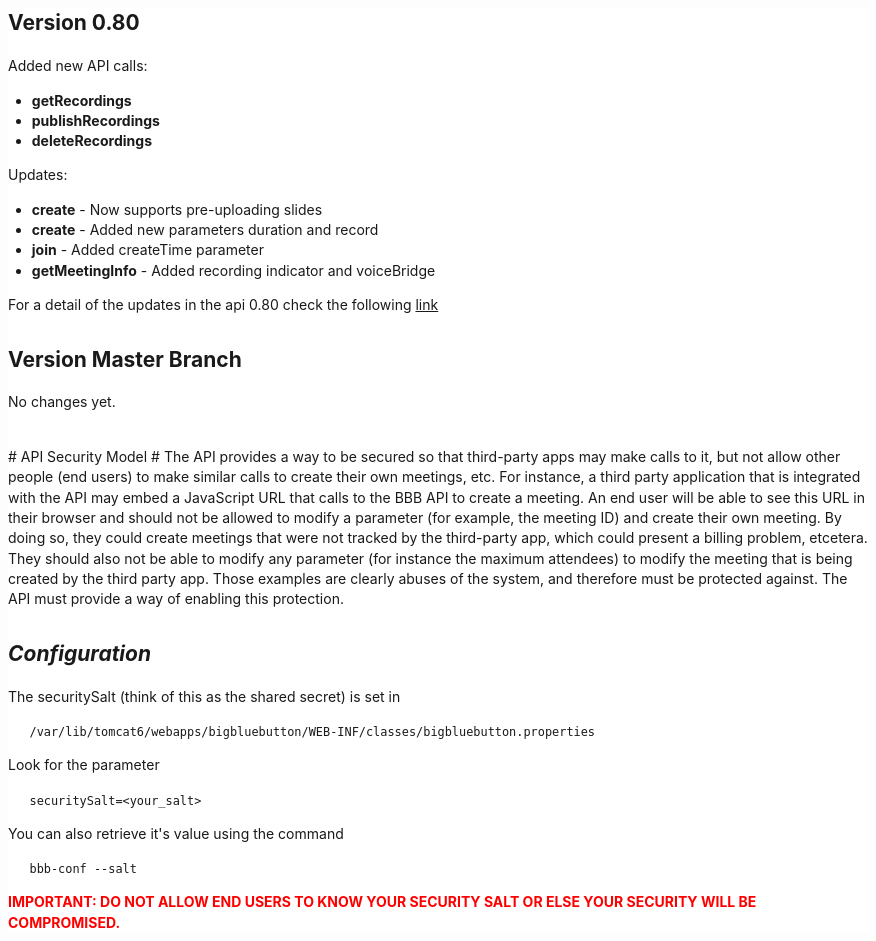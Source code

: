 ## Version 0.80 ##
Added new API calls:
  * **getRecordings**
  * **publishRecordings**
  * **deleteRecordings**

Updates:
  * **create** - Now supports pre-uploading slides
  * **create** - Added new parameters duration and record
  * **join** - Added createTime parameter
  * **getMeetingInfo** - Added recording indicator and voiceBridge

For a detail of the updates in the api 0.80 check the following <a href='http://groups.google.com/group/bigbluebutton-dev/browse_thread/thread/c214cbe9bdb2268a'>link</a>

## Version Master Branch ##
No changes yet.

<br />
# API Security Model #
The API provides a way to be secured so that third-party apps may make calls to it, but not allow other people (end users) to make similar calls to create their own meetings, etc.
For instance, a third party application that is integrated with the API may embed a JavaScript URL that calls to the BBB API to create a meeting. An end user will be able to see this URL in their browser and should not be allowed to modify a parameter (for example, the meeting ID) and create their own meeting. By doing so, they could create meetings that were not tracked by the third-party app, which could present a billing problem, etcetera. They should also not be able to modify any parameter (for instance the maximum attendees) to modify the meeting that is being created by the third party app.
Those examples are clearly abuses of the system, and therefore must be protected against. The API must provide a way of enabling this protection.

## _Configuration_ ##
The securitySalt (think of this as the shared secret) is set in

```
   /var/lib/tomcat6/webapps/bigbluebutton/WEB-INF/classes/bigbluebutton.properties 
```

Look for the parameter

```
   securitySalt=<your_salt>
```

You can also retrieve it's value using the command

```
   bbb-conf --salt
```


<p><font color='#FF0000'><b>IMPORTANT: DO NOT ALLOW END USERS TO KNOW YOUR SECURITY SALT OR ELSE YOUR SECURITY WILL BE COMPROMISED.</b></font></p>
